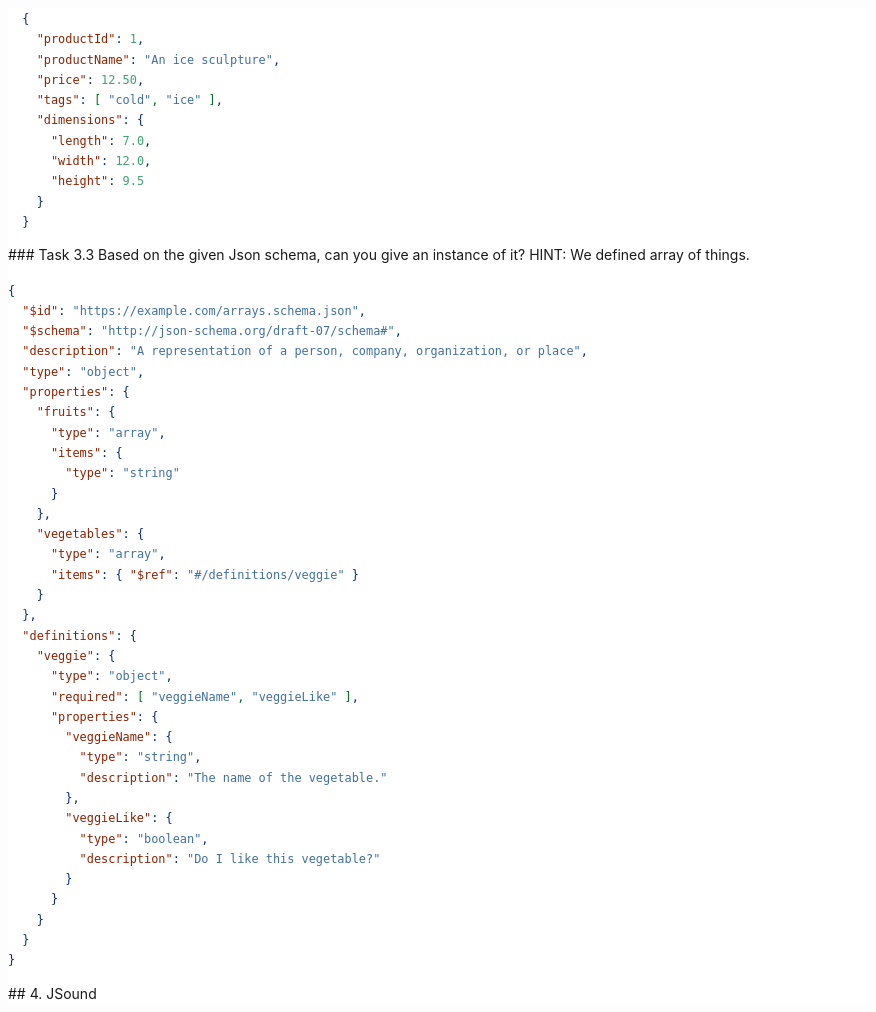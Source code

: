 
```json
  {
    "productId": 1,
    "productName": "An ice sculpture",
    "price": 12.50,
    "tags": [ "cold", "ice" ],
    "dimensions": {
      "length": 7.0,
      "width": 12.0,
      "height": 9.5
    }
  }
```
<div STYLE="page-break-after: always;"></div>
### Task 3.3 
Based on the given Json schema, can you give an instance of it?
HINT: We defined array of things.

```json
{
  "$id": "https://example.com/arrays.schema.json",
  "$schema": "http://json-schema.org/draft-07/schema#",
  "description": "A representation of a person, company, organization, or place",
  "type": "object",
  "properties": {
    "fruits": {
      "type": "array",
      "items": {
        "type": "string"
      }
    },
    "vegetables": {
      "type": "array",
      "items": { "$ref": "#/definitions/veggie" }
    }
  },
  "definitions": {
    "veggie": {
      "type": "object",
      "required": [ "veggieName", "veggieLike" ],
      "properties": {
        "veggieName": {
          "type": "string",
          "description": "The name of the vegetable."
        },
        "veggieLike": {
          "type": "boolean",
          "description": "Do I like this vegetable?"
        }
      }
    }
  }
}
```
<div STYLE="page-break-after: always;"></div>
## 4. JSound

